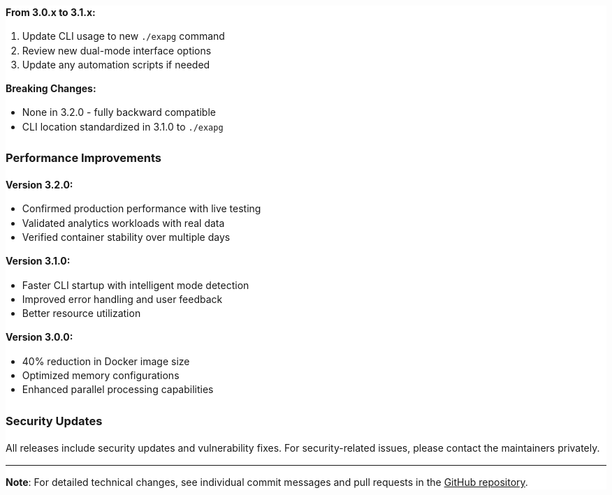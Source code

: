 **From 3.0.x to 3.1.x:**
1. Update CLI usage to new `./exapg` command
2. Review new dual-mode interface options
3. Update any automation scripts if needed

**Breaking Changes:**
- None in 3.2.0 - fully backward compatible
- CLI location standardized in 3.1.0 to `./exapg`

### Performance Improvements

**Version 3.2.0:**
- Confirmed production performance with live testing
- Validated analytics workloads with real data
- Verified container stability over multiple days

**Version 3.1.0:**
- Faster CLI startup with intelligent mode detection
- Improved error handling and user feedback
- Better resource utilization

**Version 3.0.0:**
- 40% reduction in Docker image size
- Optimized memory configurations
- Enhanced parallel processing capabilities

### Security Updates

All releases include security updates and vulnerability fixes. For security-related issues, please contact the maintainers privately.

---

**Note**: For detailed technical changes, see individual commit messages and pull requests in the [GitHub repository](https://github.com/DamienDrash/ExaPG). 